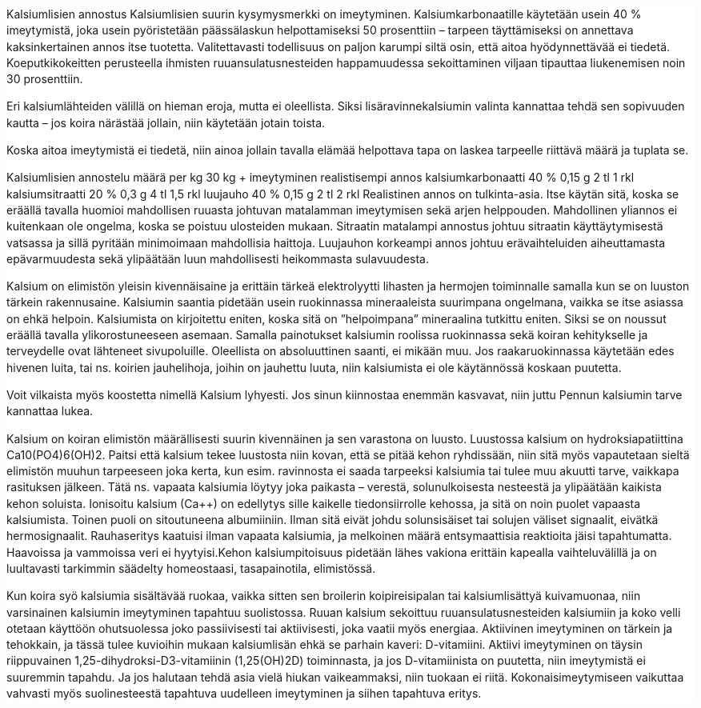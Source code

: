 Kalsiumlisien annostus
Kalsiumlisien suurin kysymysmerkki on imeytyminen. Kalsiumkarbonaatille käytetään usein 40 % imeytymistä, joka usein pyöristetään päässälaskun helpottamiseksi 50 prosenttiin – tarpeen täyttämiseksi on annettava kaksinkertainen annos itse tuotetta. Valitettavasti todellisuus on paljon karumpi siltä osin, että aitoa hyödynnettävää ei tiedetä. Koeputkikokeitten perusteella ihmisten ruuansulatusnesteiden happamuudessa sekoittaminen viljaan tipauttaa liukenemisen noin 30 prosenttiin.

Eri kalsiumlähteiden välillä on hieman eroja, mutta ei oleellista. Siksi lisäravinnekalsiumin valinta kannattaa tehdä sen sopivuuden kautta – jos koira närästää jollain, niin käytetään jotain toista.

Koska aitoa imeytymistä ei tiedetä, niin ainoa jollain tavalla elämää helpottava tapa on laskea tarpeelle riittävä määrä ja tuplata se.

Kalsiumlisien annostelu
 	määrä	per kg	30 kg + imeytyminen	realistisempi annos
kalsiumkarbonaatti	40 %	0,15 g	2 tl	1 rkl
kalsiumsitraatti	20 %	0,3 g	4 tl	1,5 rkl
luujauho	40 %	0,15 g	2 tl	2 rkl
Realistinen annos on tulkinta-asia. Itse käytän sitä, koska se eräällä tavalla huomioi mahdollisen ruuasta johtuvan matalamman imeytymisen sekä arjen helppouden. Mahdollinen yliannos ei kuitenkaan ole ongelma, koska se poistuu ulosteiden mukaan. Sitraatin matalampi annostus johtuu sitraatin käyttäytymisestä vatsassa ja sillä pyritään minimoimaan mahdollisia haittoja. Luujauhon korkeampi annos johtuu erävaihteluiden aiheuttamasta epävarmuudesta sekä ylipäätään luun mahdollisesti heikommasta sulavuudesta.






Kalsium on elimistön yleisin kivennäisaine ja erittäin tärkeä elektrolyytti lihasten ja hermojen toiminnalle samalla kun se on luuston tärkein rakennusaine. Kalsiumin saantia pidetään usein ruokinnassa mineraaleista suurimpana ongelmana, vaikka se itse asiassa on ehkä helpoin. Kalsiumista on kirjoitettu eniten, koska sitä on ”helpoimpana” mineraalina tutkittu eniten. Siksi se on noussut eräällä tavalla ylikorostuneeseen asemaan. Samalla painotukset kalsiumin roolissa ruokinnassa sekä koiran kehitykselle ja terveydelle ovat lähteneet sivupoluille. Oleellista on absoluuttinen saanti, ei mikään muu. Jos raakaruokinnassa käytetään edes hivenen luita, tai ns. koirien jauhelihoja, joihin on jauhettu luuta, niin kalsiumista ei ole käytännössä koskaan puutetta.


Voit vilkaista myös koostetta nimellä Kalsium lyhyesti. Jos sinun kiinnostaa enemmän kasvavat, niin juttu Pennun kalsiumin tarve kannattaa lukea.

Kalsium on koiran elimistön määrällisesti suurin kivennäinen ja sen varastona on luusto. Luustossa kalsium on hydroksiapatiittina Ca10(PO4)6(OH)2. Paitsi että kalsium tekee luustosta niin kovan, että se pitää kehon ryhdissään, niin sitä myös vapautetaan sieltä elimistön muuhun tarpeeseen joka kerta, kun esim. ravinnosta ei saada tarpeeksi kalsiumia tai tulee muu akuutti tarve, vaikkapa rasituksen jälkeen. Tätä ns. vapaata kalsiumia löytyy joka paikasta – verestä, solunulkoisesta nesteestä ja ylipäätään kaikista kehon soluista. Ionisoitu kalsium (Ca++) on edellytys sille kaikelle tiedonsiirrolle kehossa, ja sitä on noin puolet vapaasta kalsiumista. Toinen puoli on sitoutuneena albumiiniin. Ilman sitä eivät johdu solunsisäiset tai solujen väliset signaalit, eivätkä hermosignaalit. Rauhaseritys kaatuisi ilman vapaata kalsiumia, ja melkoinen määrä entsymaattisia reaktioita jäisi tapahtumatta. Haavoissa ja vammoissa veri ei hyytyisi.Kehon kalsiumpitoisuus pidetään lähes vakiona erittäin kapealla vaihteluvälillä ja on luultavasti tarkimmin säädelty homeostaasi, tasapainotila, elimistössä.

Kun koira syö kalsiumia sisältävää ruokaa, vaikka sitten sen broilerin koipireisipalan tai kalsiumlisättyä kuivamuonaa, niin varsinainen kalsiumin imeytyminen tapahtuu suolistossa. Ruuan kalsium sekoittuu ruuansulatusnesteiden kalsiumiin ja koko velli otetaan käyttöön ohutsuolessa joko passiivisesti tai aktiivisesti, joka vaatii myös energiaa. Aktiivinen imeytyminen on tärkein ja tehokkain, ja tässä tulee kuvioihin mukaan kalsiumlisän ehkä se parhain kaveri: D-vitamiini. Aktiivi imeytyminen on täysin riippuvainen 1,25-dihydroksi-D3-vitamiinin (1,25(OH)2D) toiminnasta, ja jos D-vitamiinista on puutetta, niin imeytymistä ei suuremmin tapahdu. Ja jos halutaan tehdä asia vielä hiukan vaikeammaksi, niin tuokaan ei riitä. Kokonaisimeytymiseen vaikuttaa vahvasti myös suolinesteestä tapahtuva uudelleen imeytyminen ja siihen tapahtuva eritys.

